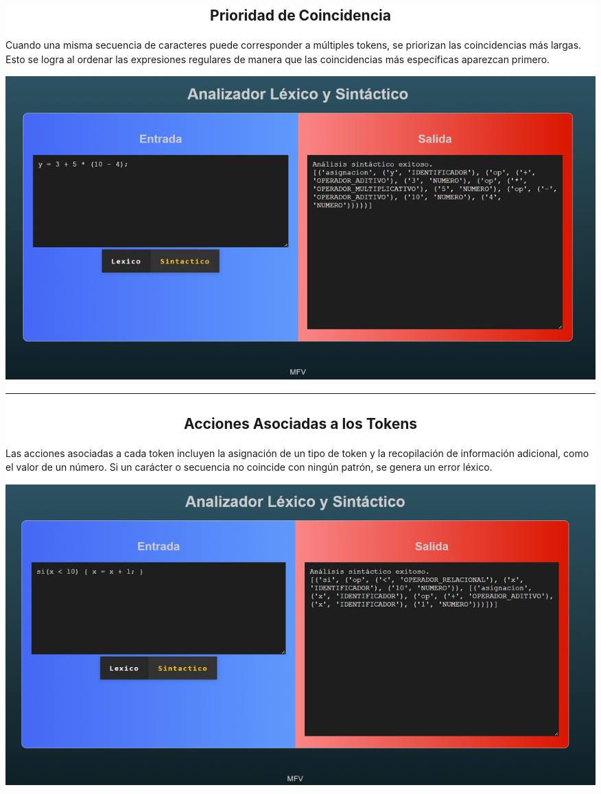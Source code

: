 
<h2 style="text-align: center;" id="prioridad-de-coincidencia">Prioridad de Coincidencia</h2>
<p>Cuando una misma secuencia de caracteres puede corresponder a múltiples tokens, se priorizan las coincidencias más largas. Esto se logra al ordenar las expresiones regulares de manera que las coincidencias más específicas aparezcan primero.</p>

<div align="center">
    <img src="img/03.png" alt="Expresiones Regulares">
</div>

---

<h2 style="text-align: center;" id="acciones-asociadas-a-los-tokens">Acciones Asociadas a los Tokens</h2>
<p>Las acciones asociadas a cada token incluyen la asignación de un tipo de token y la recopilación de información adicional, como el valor de un número. Si un carácter o secuencia no coincide con ningún patrón, se genera un error léxico.</p>

<div align="center">
    <img src="img/04.png" alt="Expresiones Regulares">
</div>